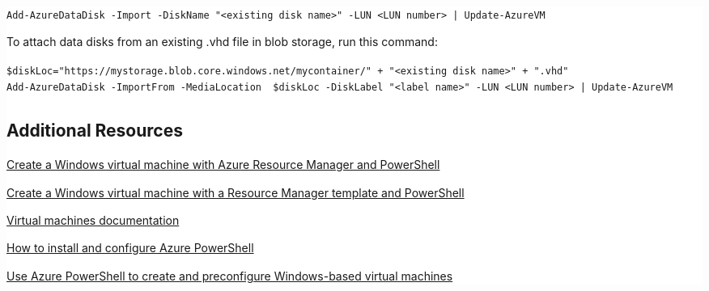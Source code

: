     Add-AzureDataDisk -Import -DiskName "<existing disk name>" -LUN <LUN number> | Update-AzureVM

To attach data disks from an existing .vhd file in blob storage, run this command:

    $diskLoc="https://mystorage.blob.core.windows.net/mycontainer/" + "<existing disk name>" + ".vhd"
	Add-AzureDataDisk -ImportFrom -MediaLocation  $diskLoc -DiskLabel "<label name>" -LUN <LUN number> | Update-AzureVM

## Additional Resources

[Create a Windows virtual machine with Azure Resource Manager and PowerShell](virtual-machines-create-windows-powershell-resource-manager.md)

[Create a Windows virtual machine with a Resource Manager template and PowerShell](virtual-machines-create-windows-powershell-resource-manager-template-simple.md)

[Virtual machines documentation](http://azure.microsoft.com/documentation/services/virtual-machines/)

[How to install and configure Azure PowerShell](../install-configure-powershell.md)

[Use Azure PowerShell to create and preconfigure Windows-based virtual machines](virtual-machines-ps-create-preconfigure-windows-vms.md)
 